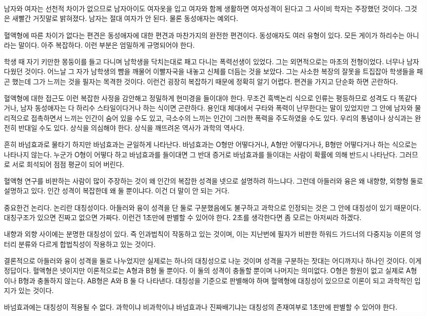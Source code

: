 

남자와 여자는 선천적 차이가 없으므로 남자아이도 여자옷을 입고 여자와 함께 생활하면 여자성격이 된다고 그 사이비 학자는 주장했던 것이다. 그것은 새빨간 거짓말로 밝혀졌다. 남자는 절대 여자가 안 된다. 물론 동성애자는 예외다. 


  


혈액형에 따른 차이가 없다는 편견은 동성애자에 대한 편견과 마찬가지의 완전한 편견이다. 동성애자도 여러 유형이 있다. 모든 게이가 하리수는 아니라는 말이다. 아주 복잡하다. 이런 부분은 엄밀하게 규명되어야 한다.


  


학생 때 자기 키만한 몽둥이를 들고 다니며 남학생을 닥치는대로 패고 다니는 폭력선생이 있었다. 그는 외면적으로는 마초의 전형이었다. 너무나 남자다웠던 것이다. 어느날 그 자가 남학생의 뺨을 깨물어 이빨자국을 내놓고 신체를 더듬는 것을 보았다. 그는 사소한 복장의 잘못을 트집잡아 학생들을 패곤 했는데 그가 느끼는 것을 필자는 목격한 것이다. 이런건 굉장히 복잡하기 때문에 정확히 알기 어렵다. 편견을 가지고 단순화 하면 곤란하다. 


  


혈액형에 대한 접근도 이런 복잡한 사정을 감안해고 정밀하게 현미경을 들이대야 한다. 무조건 흑백논리 식으로 인류는 평등하므로 성격도 다 똑같다거나, 남자 동성애자는 다 하리수 스타일이다거나 하는 식이면 곤란하다. 용인대 체대에서 구타와 폭력이 난무한다는 말이 있었지만 그 안에 남자와 물리적으로 접촉하면서 느끼는 인간이 숨어 있을 수도 있고, 극소수의 느끼는 인간이 그러한 폭력을 주도하였을 수도 있다. 우리의 통념이나 상식과는 완전히 반대일 수도 있다. 상식을 의심해야 한다. 상식을 깨뜨려온 역사가 과학의 역사다.


  


흔히 바넘효과로 물타기 하지만 바넘효과는 균일하게 나타난다. 바넘효과는 O형만 어떻다거나, A형만 어떻다거나, B형만 어떻다거나 하는 식으로는 나타나지 않는다. 누군가 O형이 어떻다 하고 바넘효과를 들이대면 그 반대 증거로 바넘효과를 들이대는 사람이 확률에 의해 반드시 나타난다. 그러므로 서로 희석되어 점점 평균이 되어 버린다. 


  


혈액형 연구를 비판하는 사람이 많이 주장하는 것이 왜 인간의 복잡한 성격을 넷으로 설명하려 하느냐다. 그런데 아들러와 융은 왜 내향향, 외향형 둘로 설명하고 있다. 인간 성격이 복잡한데 왜 둘 뿐이냐다. 이건 더 말이 안 되는 거다. 


  


중요한건 논리다. 논리란 대칭성이다. 아들러와 융이 성격을 단 둘로 구분했음에도 불구하고 과학으로 인정되는 것은 그 안에 대칭성이 있기 때문이다. 대칭구조가 있으면 진짜고 없으면 가짜다. 이런건 1초만에 판별할 수 있어야 한다. 2초를 생각한다면 좀 모르는 아저씨라 하겠다. 


  


내향과 외향 사이에는 분명한 대칭성이 있다. 즉 인과법칙이 작동하고 있는 것이며, 이는 지난번에 필자가 비판한 하워드 가드너의 다중지능 이론의 엉터리 분류와 다르게 합법칙성이 작용하고 있는 것이다.


  


결론적으로 아들러와 융이 성격을 둘로 나누었지만 실제로는 하나의 대칭성으로 나눈 것이며 성격을 구분하는 잣대는 어디까지나 하나인 것이다. 이게 정답이다. 혈액형은 넷이지만 이론적으로는 A형과 B형 둘 뿐이다. 이 둘의 성격이 충돌할 뿐이며 나머지는 의미없다. O형은 항원이 없고 실제로 A형이나 B형과 충돌하지 않는다. AB형은 A와 B 둘 다 나타낸다. 대칭성을 기준으로 판별해야 하며 혈액형에 대칭성이 있으므로 이론이 되고 과학적인 입지가 있는 것이다. 


  


바넘효과에는 대칭성이 적용될 수 없다. 과학이냐 비과학이냐 바넘효과나 진짜배기냐는 대칭성의 존재여부로 1초만에 판별할 수 있어야 한다. 


  

